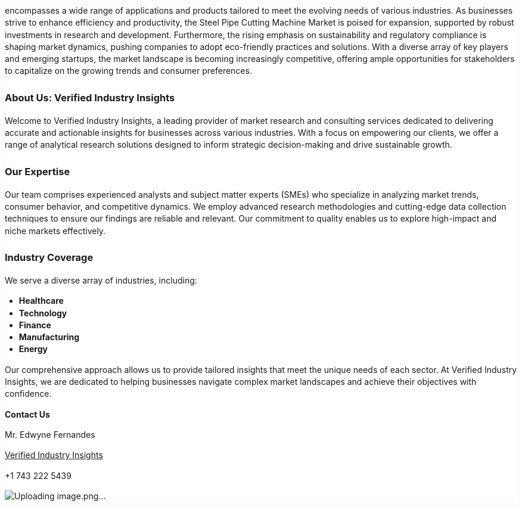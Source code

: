 encompasses a wide range of applications and products tailored to meet the evolving needs of various industries. As businesses strive to enhance efficiency and productivity, the Steel Pipe Cutting Machine Market is poised for expansion, supported by robust investments in research and development. Furthermore, the rising emphasis on sustainability and regulatory compliance is shaping market dynamics, pushing companies to adopt eco-friendly practices and solutions. With a diverse array of key players and emerging startups, the market landscape is becoming increasingly competitive, offering ample opportunities for stakeholders to capitalize on the growing trends and consumer preferences.</p><h3>About Us: Verified Industry Insights</h3><p>Welcome to Verified Industry Insights, a leading provider of market research and consulting services dedicated to delivering accurate and actionable insights for businesses across various industries. With a focus on empowering our clients, we offer a range of analytical research solutions designed to inform strategic decision-making and drive sustainable growth.</p><h3>Our Expertise</h3><p>Our team comprises experienced analysts and subject matter experts (SMEs) who specialize in analyzing market trends, consumer behavior, and competitive dynamics. We employ advanced research methodologies and cutting-edge data collection techniques to ensure our findings are reliable and relevant. Our commitment to quality enables us to explore high-impact and niche markets effectively.</p><h3>Industry Coverage</h3><p>We serve a diverse array of industries, including:</p><ul><li><strong>Healthcare</strong></li><li><strong>Technology</strong></li><li><strong>Finance</strong></li><li><strong>Manufacturing</strong></li><li><strong>Energy</strong></li></ul><p>Our comprehensive approach allows us to provide tailored insights that meet the unique needs of each sector. At Verified Industry Insights, we are dedicated to helping businesses navigate complex market landscapes and achieve their objectives with confidence.</p><p><strong>Contact Us</strong></p><p>Mr. Edwyne Fernandes</p><p><a href="https://www.verifiedindustryinsights.com/">Verified Industry Insights</a></p><p>+1 743 222 5439</p>
![Uploading image.png…]()

